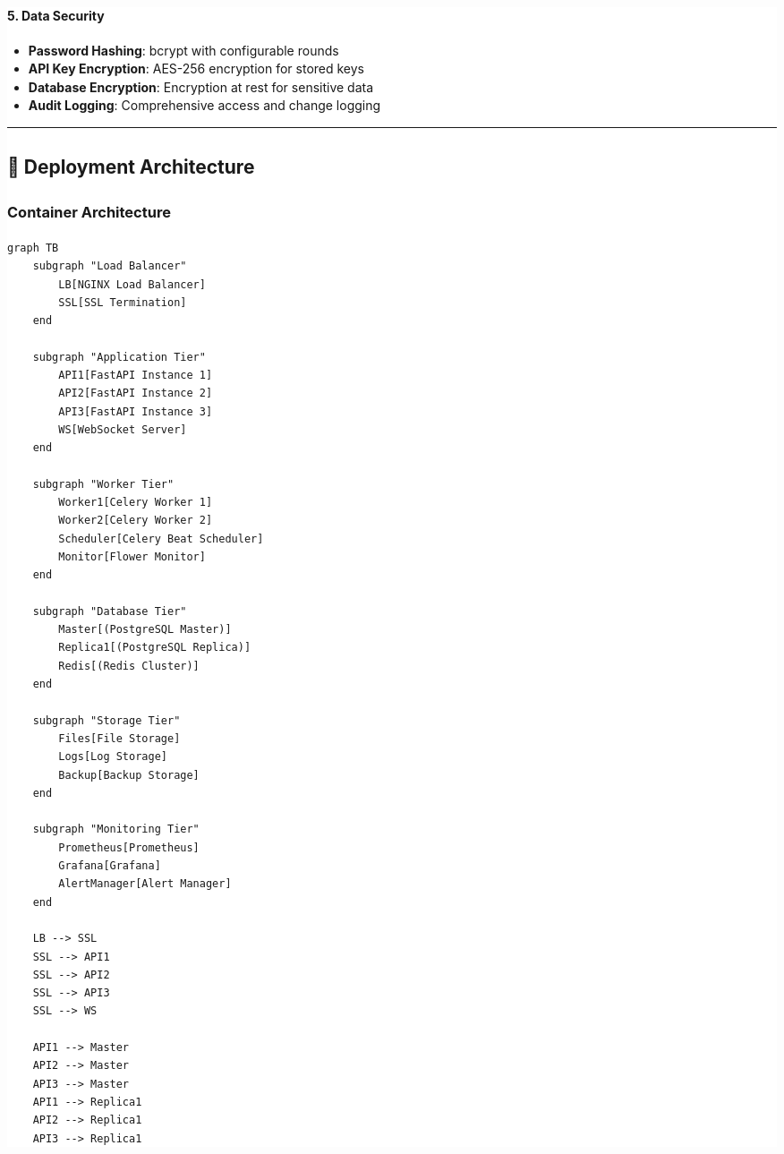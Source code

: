 #### 5. Data Security
- **Password Hashing**: bcrypt with configurable rounds
- **API Key Encryption**: AES-256 encryption for stored keys
- **Database Encryption**: Encryption at rest for sensitive data
- **Audit Logging**: Comprehensive access and change logging

---

## 🚀 Deployment Architecture

### Container Architecture

```mermaid
graph TB
    subgraph "Load Balancer"
        LB[NGINX Load Balancer]
        SSL[SSL Termination]
    end

    subgraph "Application Tier"
        API1[FastAPI Instance 1]
        API2[FastAPI Instance 2]
        API3[FastAPI Instance 3]
        WS[WebSocket Server]
    end

    subgraph "Worker Tier"
        Worker1[Celery Worker 1]
        Worker2[Celery Worker 2]
        Scheduler[Celery Beat Scheduler]
        Monitor[Flower Monitor]
    end

    subgraph "Database Tier"
        Master[(PostgreSQL Master)]
        Replica1[(PostgreSQL Replica)]
        Redis[(Redis Cluster)]
    end

    subgraph "Storage Tier"
        Files[File Storage]
        Logs[Log Storage]
        Backup[Backup Storage]
    end

    subgraph "Monitoring Tier"
        Prometheus[Prometheus]
        Grafana[Grafana]
        AlertManager[Alert Manager]
    end

    LB --> SSL
    SSL --> API1
    SSL --> API2
    SSL --> API3
    SSL --> WS

    API1 --> Master
    API2 --> Master
    API3 --> Master
    API1 --> Replica1
    API2 --> Replica1
    API3 --> Replica1
```
